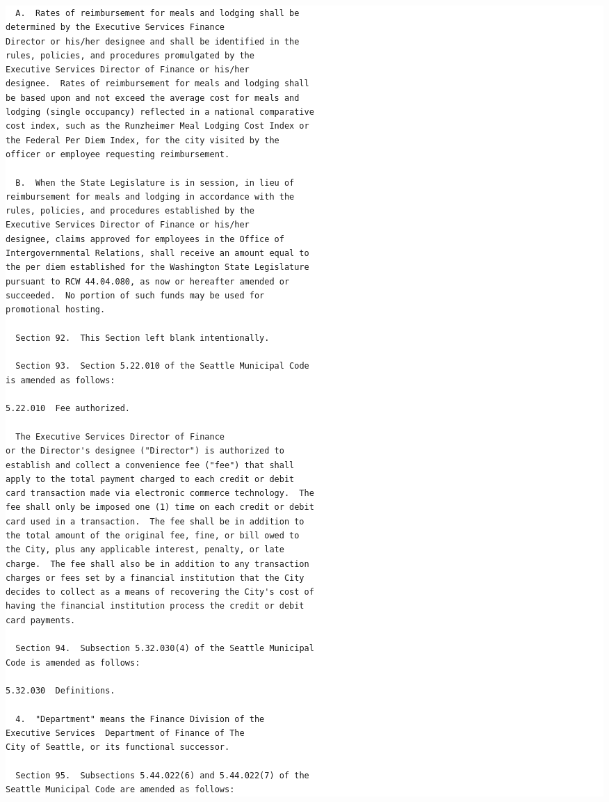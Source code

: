       A.  Rates of reimbursement for meals and lodging shall be  
    determined by the Executive Services Finance  
    Director or his/her designee and shall be identified in the  
    rules, policies, and procedures promulgated by the   
    Executive Services Director of Finance or his/her  
    designee.  Rates of reimbursement for meals and lodging shall  
    be based upon and not exceed the average cost for meals and  
    lodging (single occupancy) reflected in a national comparative  
    cost index, such as the Runzheimer Meal Lodging Cost Index or  
    the Federal Per Diem Index, for the city visited by the  
    officer or employee requesting reimbursement.  
  
      B.  When the State Legislature is in session, in lieu of  
    reimbursement for meals and lodging in accordance with the  
    rules, policies, and procedures established by the   
    Executive Services Director of Finance or his/her  
    designee, claims approved for employees in the Office of  
    Intergovernmental Relations, shall receive an amount equal to  
    the per diem established for the Washington State Legislature  
    pursuant to RCW 44.04.080, as now or hereafter amended or  
    succeeded.  No portion of such funds may be used for  
    promotional hosting.  
  
      Section 92.  This Section left blank intentionally.  
  
      Section 93.  Section 5.22.010 of the Seattle Municipal Code  
    is amended as follows:  
  
    5.22.010  Fee authorized.  
  
      The Executive Services Director of Finance  
    or the Director's designee ("Director") is authorized to  
    establish and collect a convenience fee ("fee") that shall  
    apply to the total payment charged to each credit or debit  
    card transaction made via electronic commerce technology.  The  
    fee shall only be imposed one (1) time on each credit or debit  
    card used in a transaction.  The fee shall be in addition to  
    the total amount of the original fee, fine, or bill owed to  
    the City, plus any applicable interest, penalty, or late  
    charge.  The fee shall also be in addition to any transaction  
    charges or fees set by a financial institution that the City  
    decides to collect as a means of recovering the City's cost of  
    having the financial institution process the credit or debit  
    card payments.  
  
      Section 94.  Subsection 5.32.030(4) of the Seattle Municipal  
    Code is amended as follows:  
  
    5.32.030  Definitions.  
  
      4.  "Department" means the Finance Division of the  
    Executive Services  Department of Finance of The  
    City of Seattle, or its functional successor.  
  
      Section 95.  Subsections 5.44.022(6) and 5.44.022(7) of the  
    Seattle Municipal Code are amended as follows:  
  